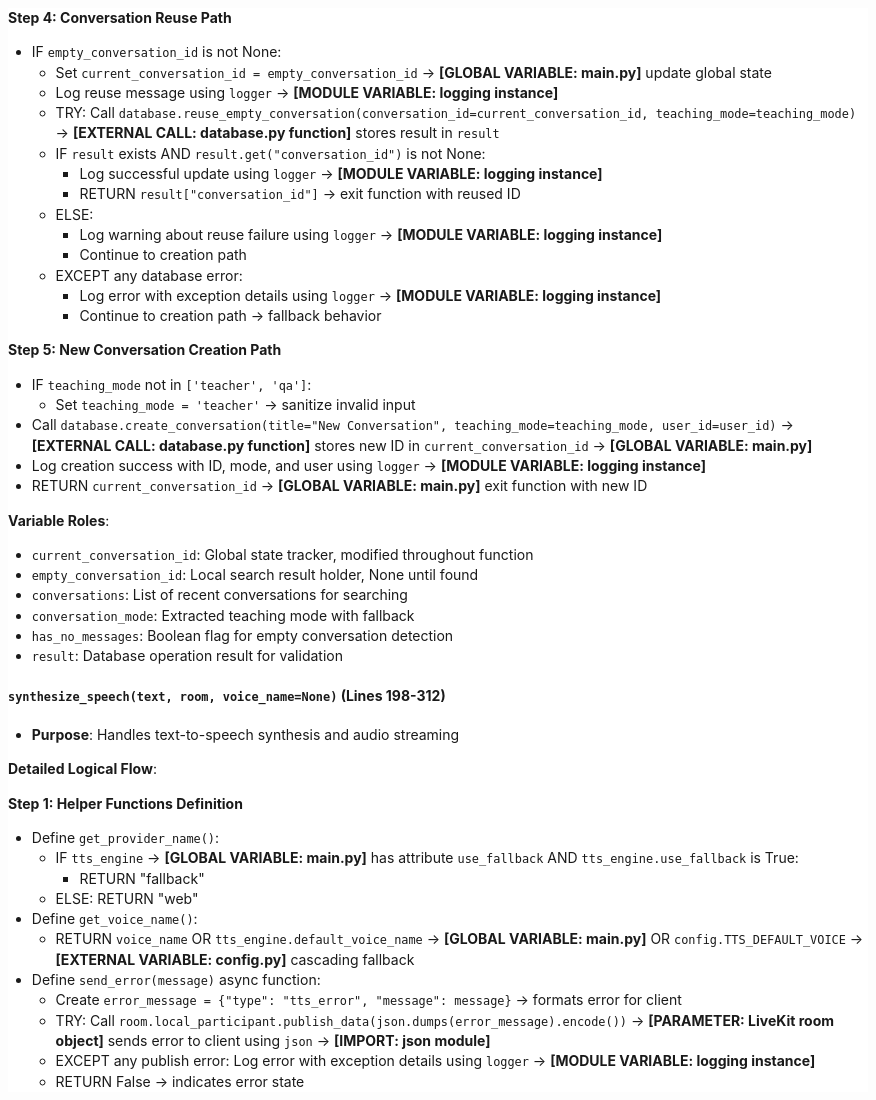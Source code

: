**Step 4: Conversation Reuse Path**
- IF `empty_conversation_id` is not None:
  - Set `current_conversation_id = empty_conversation_id` → **[GLOBAL VARIABLE: main.py]** update global state
  - Log reuse message using `logger` → **[MODULE VARIABLE: logging instance]**
  - TRY: Call `database.reuse_empty_conversation(conversation_id=current_conversation_id, teaching_mode=teaching_mode)` → **[EXTERNAL CALL: database.py function]** stores result in `result`
  - IF `result` exists AND `result.get("conversation_id")` is not None:
    - Log successful update using `logger` → **[MODULE VARIABLE: logging instance]**
    - RETURN `result["conversation_id"]` → exit function with reused ID
  - ELSE:
    - Log warning about reuse failure using `logger` → **[MODULE VARIABLE: logging instance]**
    - Continue to creation path
  - EXCEPT any database error:
    - Log error with exception details using `logger` → **[MODULE VARIABLE: logging instance]**
    - Continue to creation path → fallback behavior

**Step 5: New Conversation Creation Path**
- IF `teaching_mode` not in `['teacher', 'qa']`:
  - Set `teaching_mode = 'teacher'` → sanitize invalid input
- Call `database.create_conversation(title="New Conversation", teaching_mode=teaching_mode, user_id=user_id)` → **[EXTERNAL CALL: database.py function]** stores new ID in `current_conversation_id` → **[GLOBAL VARIABLE: main.py]**
- Log creation success with ID, mode, and user using `logger` → **[MODULE VARIABLE: logging instance]**
- RETURN `current_conversation_id` → **[GLOBAL VARIABLE: main.py]** exit function with new ID

**Variable Roles**:
- `current_conversation_id`: Global state tracker, modified throughout function
- `empty_conversation_id`: Local search result holder, None until found
- `conversations`: List of recent conversations for searching
- `conversation_mode`: Extracted teaching mode with fallback
- `has_no_messages`: Boolean flag for empty conversation detection
- `result`: Database operation result for validation

#### `synthesize_speech(text, room, voice_name=None)` (Lines 198-312)
- **Purpose**: Handles text-to-speech synthesis and audio streaming

**Detailed Logical Flow**:

**Step 1: Helper Functions Definition**
- Define `get_provider_name()`:
  - IF `tts_engine` → **[GLOBAL VARIABLE: main.py]** has attribute `use_fallback` AND `tts_engine.use_fallback` is True:
    - RETURN "fallback"
  - ELSE: RETURN "web"
- Define `get_voice_name()`:
  - RETURN `voice_name` OR `tts_engine.default_voice_name` → **[GLOBAL VARIABLE: main.py]** OR `config.TTS_DEFAULT_VOICE` → **[EXTERNAL VARIABLE: config.py]** cascading fallback
- Define `send_error(message)` async function:
  - Create `error_message = {"type": "tts_error", "message": message}` → formats error for client
  - TRY: Call `room.local_participant.publish_data(json.dumps(error_message).encode())` → **[PARAMETER: LiveKit room object]** sends error to client using `json` → **[IMPORT: json module]**
  - EXCEPT any publish error: Log error with exception details using `logger` → **[MODULE VARIABLE: logging instance]**
  - RETURN False → indicates error state
